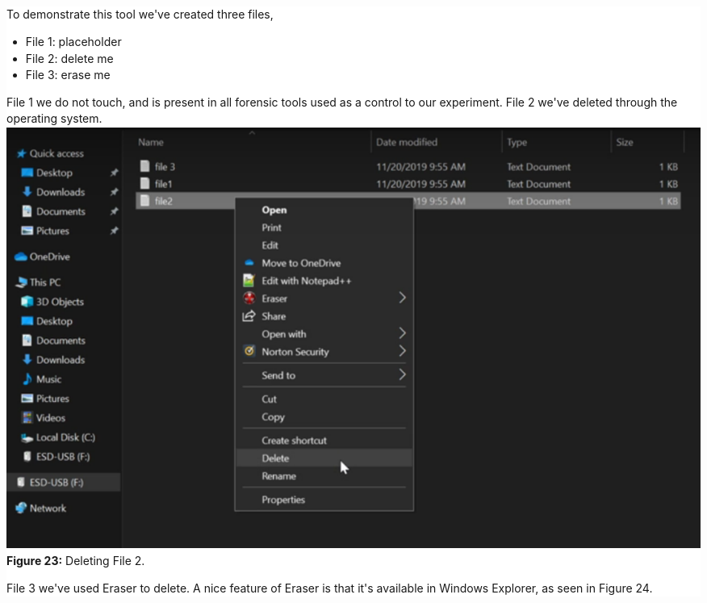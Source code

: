 To demonstrate this tool we've created three files,  

* File 1: placeholder
* File 2: delete me
* File 3: erase me  

File 1 we do not touch, and is present in all forensic tools used as a control to our experiment. File 2 we've deleted through the operating system.  
![delete_me](./images/delete_me.png)  
**Figure 23:** Deleting File 2.

File 3 we've used Eraser to delete. A nice feature of Eraser is that it's available in Windows Explorer, as seen in Figure 24.  